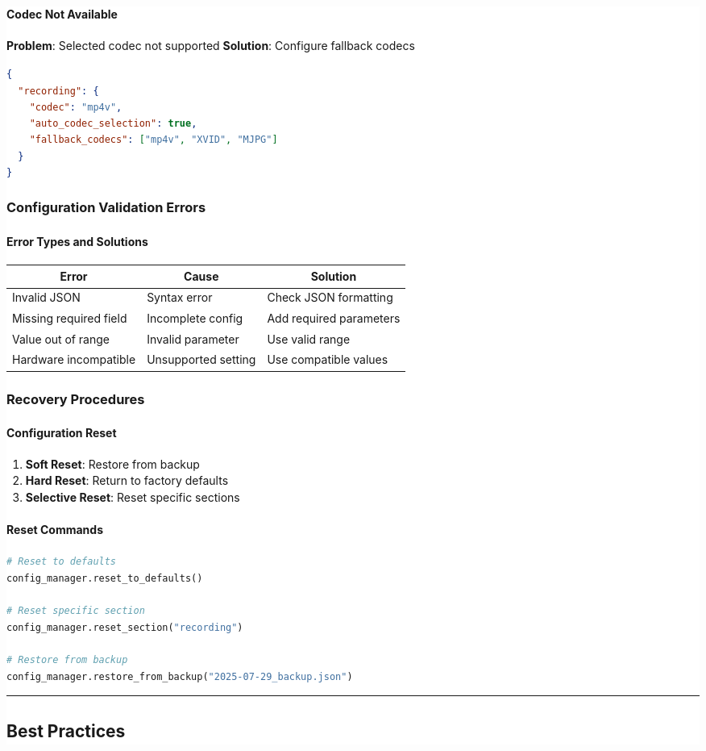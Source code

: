 #### Codec Not Available

**Problem**: Selected codec not supported
**Solution**: Configure fallback codecs

```json
{
  "recording": {
    "codec": "mp4v",
    "auto_codec_selection": true,
    "fallback_codecs": ["mp4v", "XVID", "MJPG"]
  }
}
```

### Configuration Validation Errors

#### Error Types and Solutions

| Error | Cause | Solution |
|-------|-------|----------|
| Invalid JSON | Syntax error | Check JSON formatting |
| Missing required field | Incomplete config | Add required parameters |
| Value out of range | Invalid parameter | Use valid range |
| Hardware incompatible | Unsupported setting | Use compatible values |

### Recovery Procedures

#### Configuration Reset

1. **Soft Reset**: Restore from backup
2. **Hard Reset**: Return to factory defaults
3. **Selective Reset**: Reset specific sections

#### Reset Commands

```python
# Reset to defaults
config_manager.reset_to_defaults()

# Reset specific section
config_manager.reset_section("recording")

# Restore from backup
config_manager.restore_from_backup("2025-07-29_backup.json")
```

---

## Best Practices
